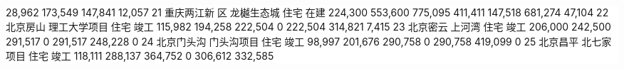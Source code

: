 28,962
173,549
147,841
12,057
21
重庆两江新
区
龙樾生态城
住宅
在建
224,300
553,600
775,095
411,411
147,518
681,274
47,104
22
北京房山
理工大学项目
住宅
竣工
115,982
194,258
222,504
0
222,504
314,821
7,415
23
北京密云
上河湾
住宅
竣工
206,000
242,500
291,517
0
291,517
248,228
0
24
北京门头沟
门头沟项目
住宅
竣工
98,997
201,676
290,758
0
290,758
419,099
0
25
北京昌平
北七家项目
住宅
竣工
118,111
288,137
364,752
0
306,612
332,585